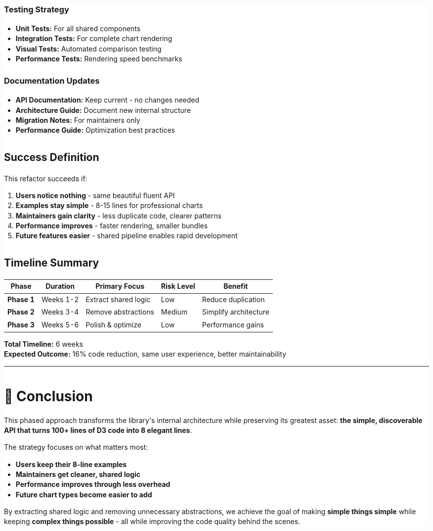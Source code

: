 ### Testing Strategy
- **Unit Tests:** For all shared components
- **Integration Tests:** For complete chart rendering
- **Visual Tests:** Automated comparison testing
- **Performance Tests:** Rendering speed benchmarks

### Documentation Updates
- **API Documentation:** Keep current - no changes needed
- **Architecture Guide:** Document new internal structure
- **Migration Notes:** For maintainers only
- **Performance Guide:** Optimization best practices

## Success Definition

This refactor succeeds if:
1. **Users notice nothing** - same beautiful fluent API
2. **Examples stay simple** - 8-15 lines for professional charts
3. **Maintainers gain clarity** - less duplicate code, clearer patterns
4. **Performance improves** - faster rendering, smaller bundles
5. **Future features easier** - shared pipeline enables rapid development

## Timeline Summary

| Phase | Duration | Primary Focus | Risk Level | Benefit |
|-------|----------|---------------|------------|---------|
| **Phase 1** | Weeks 1-2 | Extract shared logic | Low | Reduce duplication |
| **Phase 2** | Weeks 3-4 | Remove abstractions | Medium | Simplify architecture |
| **Phase 3** | Weeks 5-6 | Polish & optimize | Low | Performance gains |

**Total Timeline:** 6 weeks  
**Expected Outcome:** 16% code reduction, same user experience, better maintainability

---

# 🎯 Conclusion

This phased approach transforms the library's internal architecture while preserving its greatest asset: **the simple, discoverable API that turns 100+ lines of D3 code into 8 elegant lines**.

The strategy focuses on what matters most:
- **Users keep their 8-line examples** 
- **Maintainers get cleaner, shared logic**
- **Performance improves through less overhead**
- **Future chart types become easier to add**

By extracting shared logic and removing unnecessary abstractions, we achieve the goal of making **simple things simple** while keeping **complex things possible** - all while improving the code quality behind the scenes.